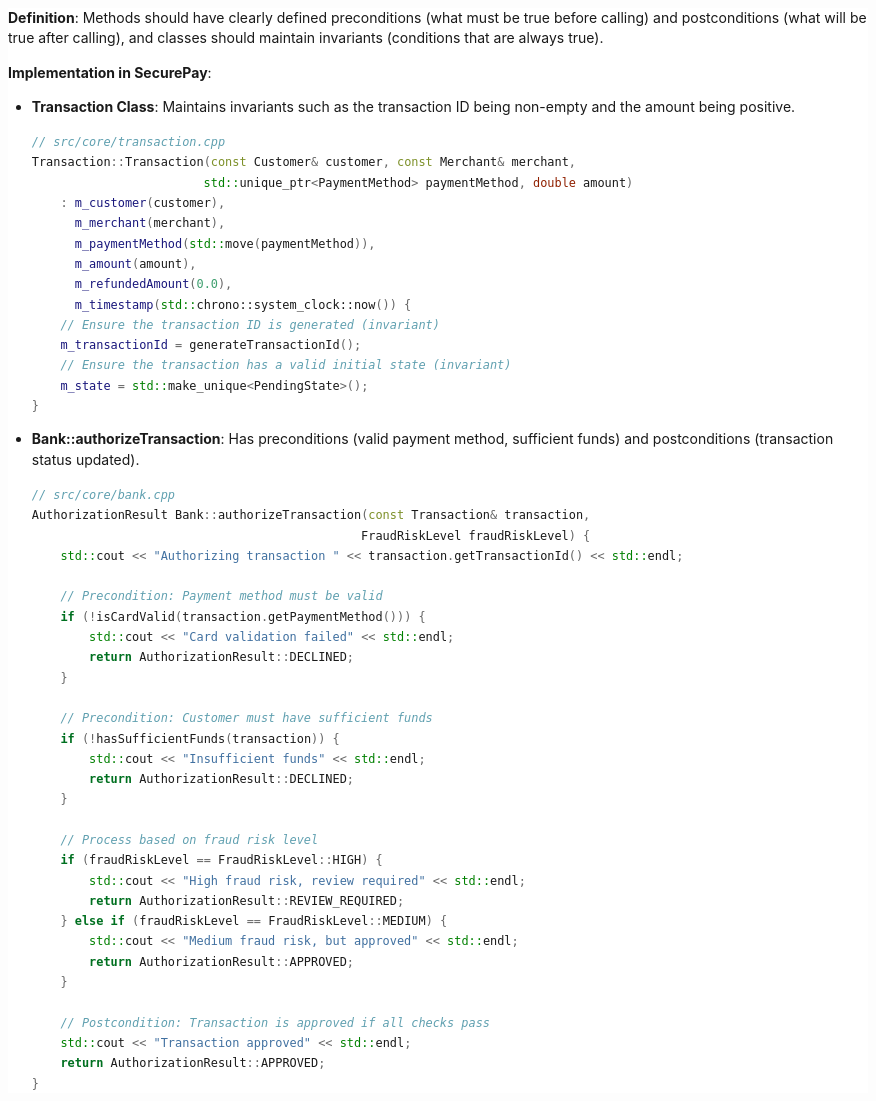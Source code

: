 **Definition**: Methods should have clearly defined preconditions (what must be true before calling) and postconditions (what will be true after calling), and classes should maintain invariants (conditions that are always true).

**Implementation in SecurePay**:

- **Transaction Class**: Maintains invariants such as the transaction ID being non-empty and the amount being positive.
  ```cpp
  // src/core/transaction.cpp
  Transaction::Transaction(const Customer& customer, const Merchant& merchant, 
                          std::unique_ptr<PaymentMethod> paymentMethod, double amount)
      : m_customer(customer), 
        m_merchant(merchant),
        m_paymentMethod(std::move(paymentMethod)),
        m_amount(amount),
        m_refundedAmount(0.0),
        m_timestamp(std::chrono::system_clock::now()) {
      // Ensure the transaction ID is generated (invariant)
      m_transactionId = generateTransactionId();
      // Ensure the transaction has a valid initial state (invariant)
      m_state = std::make_unique<PendingState>();
  }
  ```

- **Bank::authorizeTransaction**: Has preconditions (valid payment method, sufficient funds) and postconditions (transaction status updated).
  ```cpp
  // src/core/bank.cpp
  AuthorizationResult Bank::authorizeTransaction(const Transaction& transaction, 
                                                FraudRiskLevel fraudRiskLevel) {
      std::cout << "Authorizing transaction " << transaction.getTransactionId() << std::endl;
      
      // Precondition: Payment method must be valid
      if (!isCardValid(transaction.getPaymentMethod())) {
          std::cout << "Card validation failed" << std::endl;
          return AuthorizationResult::DECLINED;
      }
      
      // Precondition: Customer must have sufficient funds
      if (!hasSufficientFunds(transaction)) {
          std::cout << "Insufficient funds" << std::endl;
          return AuthorizationResult::DECLINED;
      }
      
      // Process based on fraud risk level
      if (fraudRiskLevel == FraudRiskLevel::HIGH) {
          std::cout << "High fraud risk, review required" << std::endl;
          return AuthorizationResult::REVIEW_REQUIRED;
      } else if (fraudRiskLevel == FraudRiskLevel::MEDIUM) {
          std::cout << "Medium fraud risk, but approved" << std::endl;
          return AuthorizationResult::APPROVED;
      }
      
      // Postcondition: Transaction is approved if all checks pass
      std::cout << "Transaction approved" << std::endl;
      return AuthorizationResult::APPROVED;
  }
  ```
